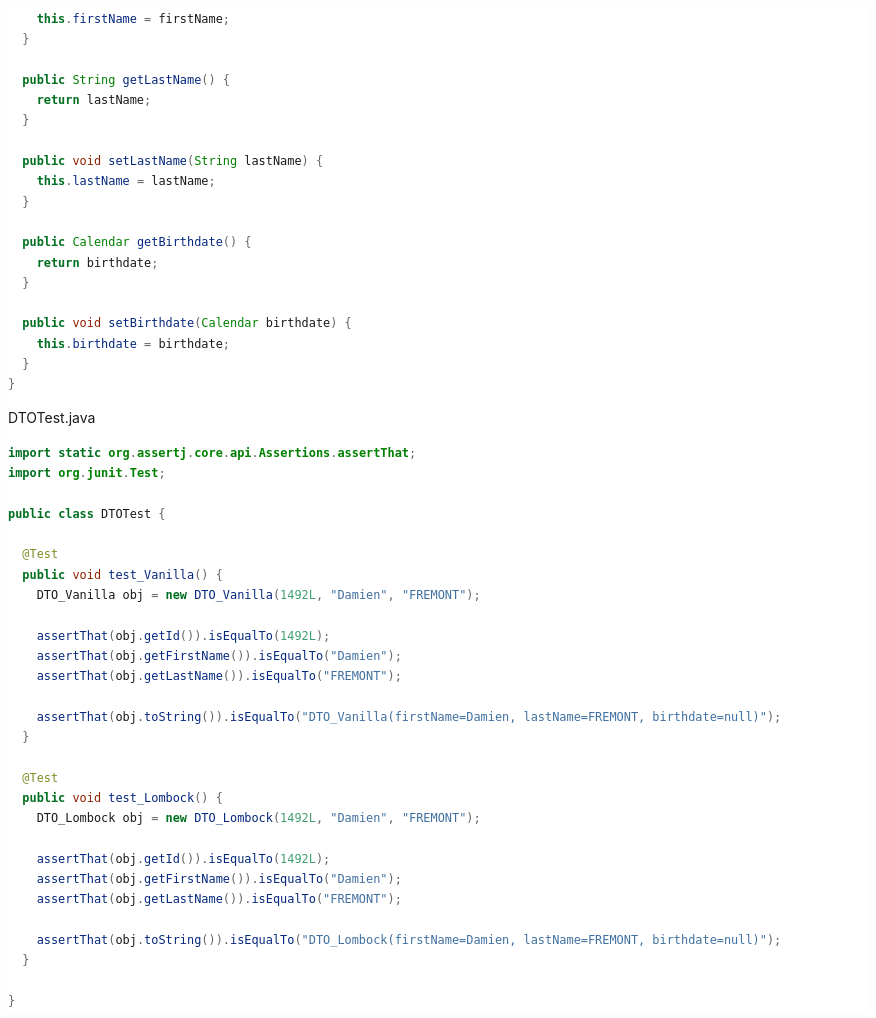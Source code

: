 ```java
    this.firstName = firstName;
  }
 
  public String getLastName() {
    return lastName;
  }
 
  public void setLastName(String lastName) {
    this.lastName = lastName;
  }
 
  public Calendar getBirthdate() {
    return birthdate;
  }
 
  public void setBirthdate(Calendar birthdate) {
    this.birthdate = birthdate;
  }
}
```
 
DTOTest.java
 
```java
import static org.assertj.core.api.Assertions.assertThat;
import org.junit.Test;
 
public class DTOTest {
 
  @Test
  public void test_Vanilla() {
    DTO_Vanilla obj = new DTO_Vanilla(1492L, "Damien", "FREMONT");
 
    assertThat(obj.getId()).isEqualTo(1492L);
    assertThat(obj.getFirstName()).isEqualTo("Damien");
    assertThat(obj.getLastName()).isEqualTo("FREMONT");
 
    assertThat(obj.toString()).isEqualTo("DTO_Vanilla(firstName=Damien, lastName=FREMONT, birthdate=null)");
  }
 
  @Test
  public void test_Lombock() {
    DTO_Lombock obj = new DTO_Lombock(1492L, "Damien", "FREMONT");
 
    assertThat(obj.getId()).isEqualTo(1492L);
    assertThat(obj.getFirstName()).isEqualTo("Damien");
    assertThat(obj.getLastName()).isEqualTo("FREMONT");
 
    assertThat(obj.toString()).isEqualTo("DTO_Lombock(firstName=Damien, lastName=FREMONT, birthdate=null)");
  }
 
}
```
 